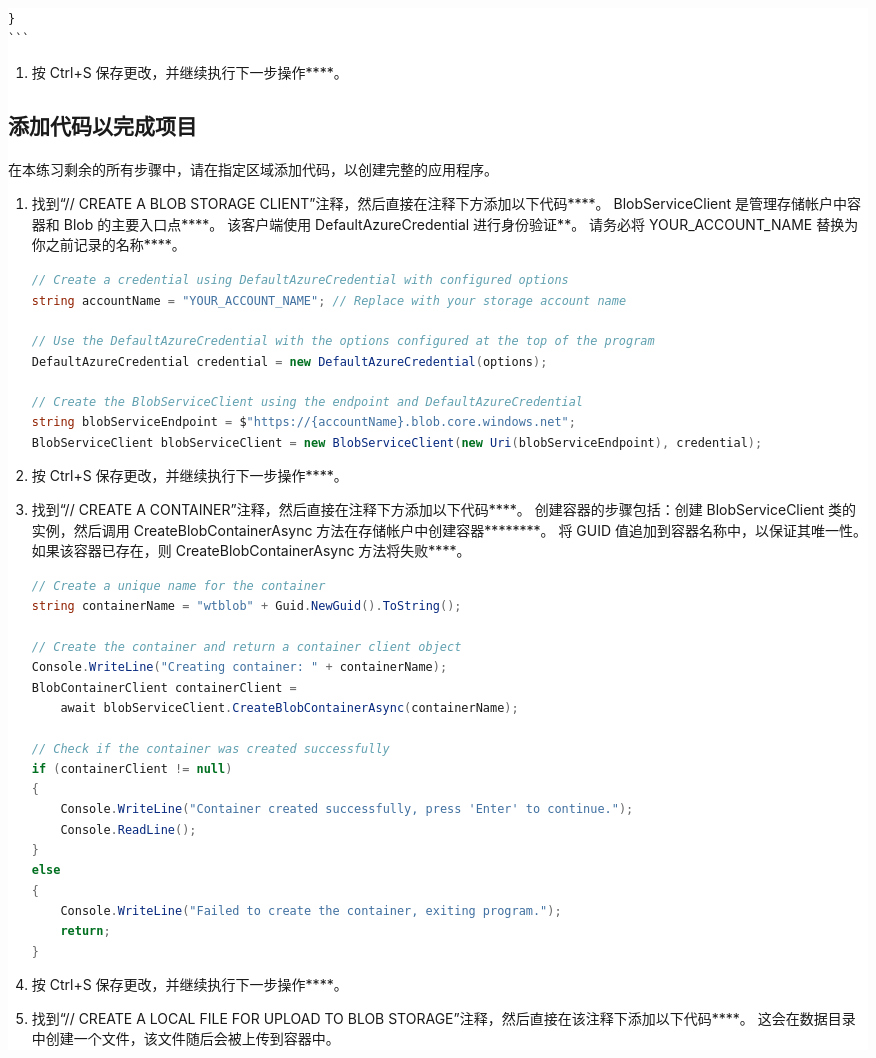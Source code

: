     }
    ```

1. 按 Ctrl+S 保存更改，并继续执行下一步操作****。


## 添加代码以完成项目

在本练习剩余的所有步骤中，请在指定区域添加代码，以创建完整的应用程序。 

1. 找到“// CREATE A BLOB STORAGE CLIENT”注释，然后直接在注释下方添加以下代码****。 BlobServiceClient 是管理存储帐户中容器和 Blob 的主要入口点****。 该客户端使用 DefaultAzureCredential 进行身份验证**。 请务必将 YOUR_ACCOUNT_NAME 替换为你之前记录的名称****。

    ```csharp
    // Create a credential using DefaultAzureCredential with configured options
    string accountName = "YOUR_ACCOUNT_NAME"; // Replace with your storage account name
    
    // Use the DefaultAzureCredential with the options configured at the top of the program
    DefaultAzureCredential credential = new DefaultAzureCredential(options);
    
    // Create the BlobServiceClient using the endpoint and DefaultAzureCredential
    string blobServiceEndpoint = $"https://{accountName}.blob.core.windows.net";
    BlobServiceClient blobServiceClient = new BlobServiceClient(new Uri(blobServiceEndpoint), credential);
    ```

1. 按 Ctrl+S 保存更改，并继续执行下一步操作****。

1. 找到“// CREATE A CONTAINER”注释，然后直接在注释下方添加以下代码****。 创建容器的步骤包括：创建 BlobServiceClient 类的实例，然后调用 CreateBlobContainerAsync 方法在存储帐户中创建容器********。 将 GUID 值追加到容器名称中，以保证其唯一性。 如果该容器已存在，则 CreateBlobContainerAsync 方法将失败****。

    ```csharp
    // Create a unique name for the container
    string containerName = "wtblob" + Guid.NewGuid().ToString();
    
    // Create the container and return a container client object
    Console.WriteLine("Creating container: " + containerName);
    BlobContainerClient containerClient = 
        await blobServiceClient.CreateBlobContainerAsync(containerName);
    
    // Check if the container was created successfully
    if (containerClient != null)
    {
        Console.WriteLine("Container created successfully, press 'Enter' to continue.");
        Console.ReadLine();
    }
    else
    {
        Console.WriteLine("Failed to create the container, exiting program.");
        return;
    }
    ```

1. 按 Ctrl+S 保存更改，并继续执行下一步操作****。

1. 找到“// CREATE A LOCAL FILE FOR UPLOAD TO BLOB STORAGE”注释，然后直接在该注释下添加以下代码****。 这会在数据目录中创建一个文件，该文件随后会被上传到容器中。
